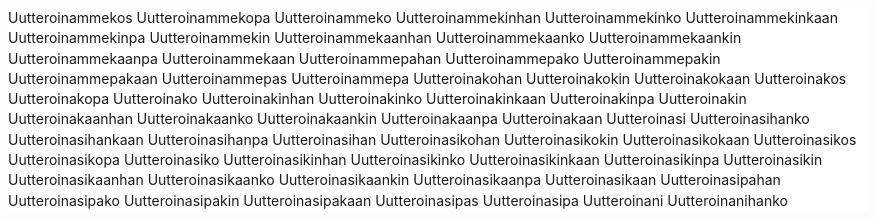 Uutteroinammekos
Uutteroinammekopa
Uutteroinammeko
Uutteroinammekinhan
Uutteroinammekinko
Uutteroinammekinkaan
Uutteroinammekinpa
Uutteroinammekin
Uutteroinammekaanhan
Uutteroinammekaanko
Uutteroinammekaankin
Uutteroinammekaanpa
Uutteroinammekaan
Uutteroinammepahan
Uutteroinammepako
Uutteroinammepakin
Uutteroinammepakaan
Uutteroinammepas
Uutteroinammepa
Uutteroinakohan
Uutteroinakokin
Uutteroinakokaan
Uutteroinakos
Uutteroinakopa
Uutteroinako
Uutteroinakinhan
Uutteroinakinko
Uutteroinakinkaan
Uutteroinakinpa
Uutteroinakin
Uutteroinakaanhan
Uutteroinakaanko
Uutteroinakaankin
Uutteroinakaanpa
Uutteroinakaan
Uutteroinasi
Uutteroinasihanko
Uutteroinasihankaan
Uutteroinasihanpa
Uutteroinasihan
Uutteroinasikohan
Uutteroinasikokin
Uutteroinasikokaan
Uutteroinasikos
Uutteroinasikopa
Uutteroinasiko
Uutteroinasikinhan
Uutteroinasikinko
Uutteroinasikinkaan
Uutteroinasikinpa
Uutteroinasikin
Uutteroinasikaanhan
Uutteroinasikaanko
Uutteroinasikaankin
Uutteroinasikaanpa
Uutteroinasikaan
Uutteroinasipahan
Uutteroinasipako
Uutteroinasipakin
Uutteroinasipakaan
Uutteroinasipas
Uutteroinasipa
Uutteroinani
Uutteroinanihanko